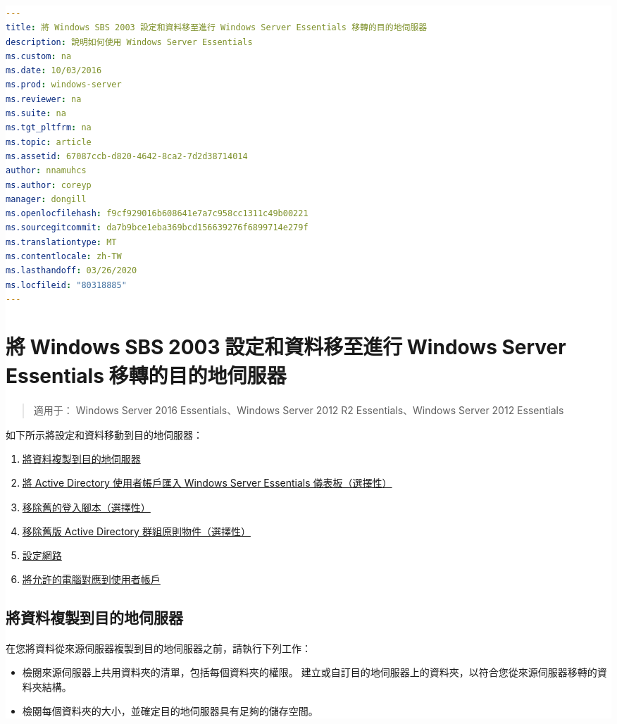 ```yaml
---
title: 將 Windows SBS 2003 設定和資料移至進行 Windows Server Essentials 移轉的目的地伺服器
description: 說明如何使用 Windows Server Essentials
ms.custom: na
ms.date: 10/03/2016
ms.prod: windows-server
ms.reviewer: na
ms.suite: na
ms.tgt_pltfrm: na
ms.topic: article
ms.assetid: 67087ccb-d820-4642-8ca2-7d2d38714014
author: nnamuhcs
ms.author: coreyp
manager: dongill
ms.openlocfilehash: f9cf929016b608641e7a7c958cc1311c49b00221
ms.sourcegitcommit: da7b9bce1eba369bcd156639276f6899714e279f
ms.translationtype: MT
ms.contentlocale: zh-TW
ms.lasthandoff: 03/26/2020
ms.locfileid: "80318885"
---
```

# <a name="move-windows-sbs-2003-settings-and-data-to-the-destination-server-for-windows-server-essentials-migration"></a>將 Windows SBS 2003 設定和資料移至進行 Windows Server Essentials 移轉的目的地伺服器

>適用于： Windows Server 2016 Essentials、Windows Server 2012 R2 Essentials、Windows Server 2012 Essentials

如下所示將設定和資料移動到目的地伺服器：

1. [將資料複製到目的地伺服器](#copy-data-to-the-destination-server)

2. [將 Active Directory 使用者帳戶匯入 Windows Server Essentials 儀表板（選擇性）](#import-active-directory-user-accounts-to-the-windows-server-essentials-dashboard)

3. [移除舊的登入腳本（選擇性）](#remove-old-logon-scripts)

4. [移除舊版 Active Directory 群組原則物件（選擇性）](#remove-legacy-active-directory-group-policy-objects) 

5. [設定網路](#configure-the-network) 

6. [將允許的電腦對應到使用者帳戶](#map-permitted-computers-to-user-accounts)

## <a name="copy-data-to-the-destination-server"></a>將資料複製到目的地伺服器
在您將資料從來源伺服器複製到目的地伺服器之前，請執行下列工作： 

- 檢閱來源伺服器上共用資料夾的清單，包括每個資料夾的權限。 建立或自訂目的地伺服器上的資料夾，以符合您從來源伺服器移轉的資料夾結構。 

- 檢閱每個資料夾的大小，並確定目的地伺服器具有足夠的儲存空間。 
